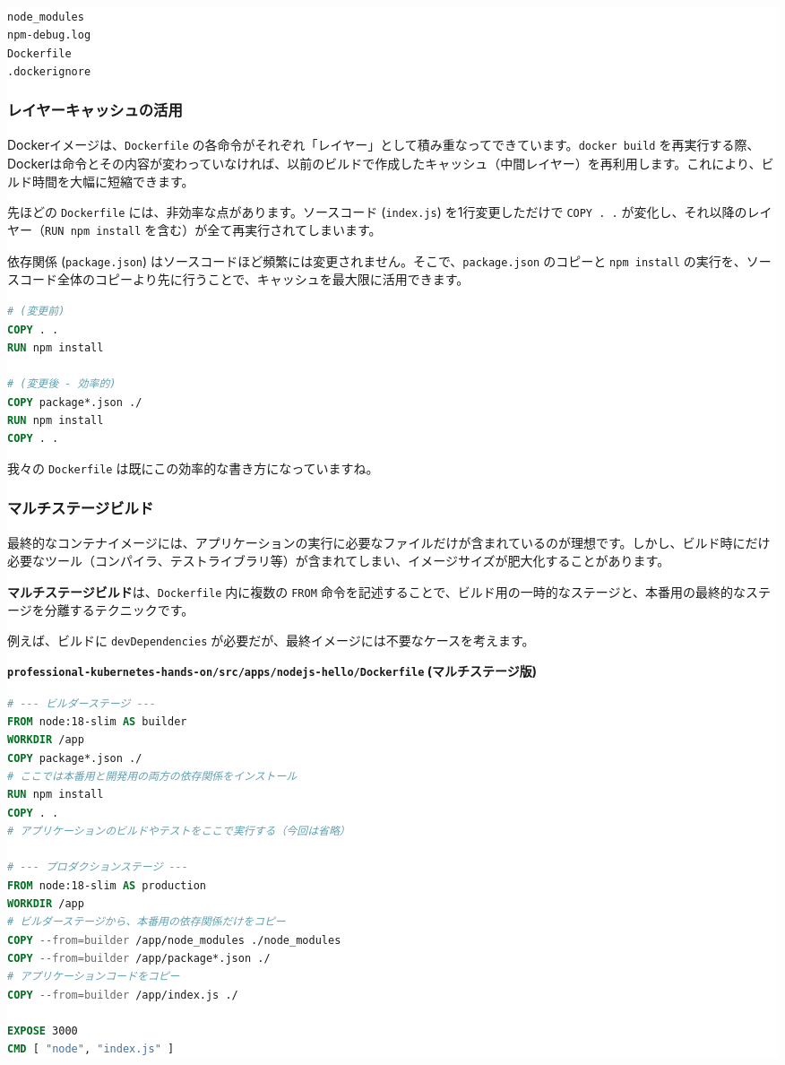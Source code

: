 ```
node_modules
npm-debug.log
Dockerfile
.dockerignore
```

### レイヤーキャッシュの活用

Dockerイメージは、`Dockerfile` の各命令がそれぞれ「レイヤー」として積み重なってできています。`docker build` を再実行する際、Dockerは命令とその内容が変わっていなければ、以前のビルドで作成したキャッシュ（中間レイヤー）を再利用します。これにより、ビルド時間を大幅に短縮できます。

先ほどの `Dockerfile` には、非効率な点があります。ソースコード (`index.js`) を1行変更しただけで `COPY . .` が変化し、それ以降のレイヤー（`RUN npm install` を含む）が全て再実行されてしまいます。

依存関係 (`package.json`) はソースコードほど頻繁には変更されません。そこで、`package.json` のコピーと `npm install` の実行を、ソースコード全体のコピーより先に行うことで、キャッシュを最大限に活用できます。

```dockerfile
# (変更前)
COPY . .
RUN npm install

# (変更後 - 効率的)
COPY package*.json ./
RUN npm install
COPY . .
```

我々の `Dockerfile` は既にこの効率的な書き方になっていますね。

### マルチステージビルド

最終的なコンテナイメージには、アプリケーションの実行に必要なファイルだけが含まれているのが理想です。しかし、ビルド時にだけ必要なツール（コンパイラ、テストライブラリ等）が含まれてしまい、イメージサイズが肥大化することがあります。

**マルチステージビルド**は、`Dockerfile` 内に複数の `FROM` 命令を記述することで、ビルド用の一時的なステージと、本番用の最終的なステージを分離するテクニックです。

例えば、ビルドに `devDependencies` が必要だが、最終イメージには不要なケースを考えます。

**`professional-kubernetes-hands-on/src/apps/nodejs-hello/Dockerfile` (マルチステージ版)**

```dockerfile
# --- ビルダーステージ ---
FROM node:18-slim AS builder
WORKDIR /app
COPY package*.json ./
# ここでは本番用と開発用の両方の依存関係をインストール
RUN npm install
COPY . .
# アプリケーションのビルドやテストをここで実行する（今回は省略）

# --- プロダクションステージ ---
FROM node:18-slim AS production
WORKDIR /app
# ビルダーステージから、本番用の依存関係だけをコピー
COPY --from=builder /app/node_modules ./node_modules
COPY --from=builder /app/package*.json ./
# アプリケーションコードをコピー
COPY --from=builder /app/index.js ./

EXPOSE 3000
CMD [ "node", "index.js" ]
```
